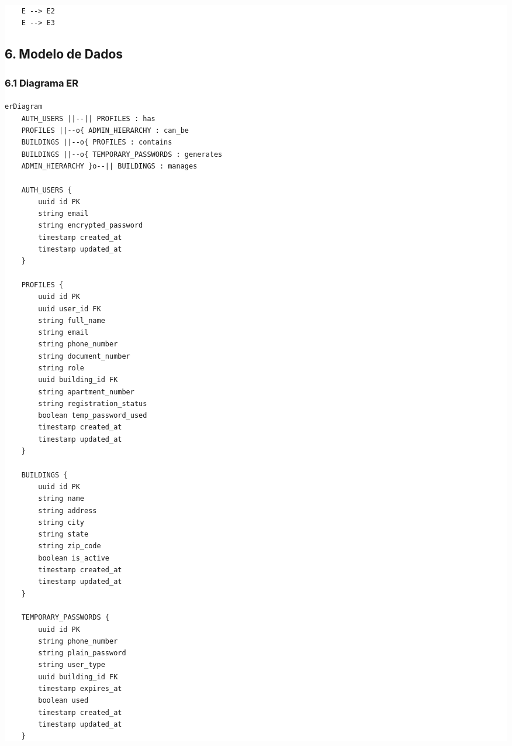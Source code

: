 ```mermaid
    E --> E2
    E --> E3
```

## 6. Modelo de Dados

### 6.1 Diagrama ER

```mermaid
erDiagram
    AUTH_USERS ||--|| PROFILES : has
    PROFILES ||--o{ ADMIN_HIERARCHY : can_be
    BUILDINGS ||--o{ PROFILES : contains
    BUILDINGS ||--o{ TEMPORARY_PASSWORDS : generates
    ADMIN_HIERARCHY }o--|| BUILDINGS : manages
    
    AUTH_USERS {
        uuid id PK
        string email
        string encrypted_password
        timestamp created_at
        timestamp updated_at
    }
    
    PROFILES {
        uuid id PK
        uuid user_id FK
        string full_name
        string email
        string phone_number
        string document_number
        string role
        uuid building_id FK
        string apartment_number
        string registration_status
        boolean temp_password_used
        timestamp created_at
        timestamp updated_at
    }
    
    BUILDINGS {
        uuid id PK
        string name
        string address
        string city
        string state
        string zip_code
        boolean is_active
        timestamp created_at
        timestamp updated_at
    }
    
    TEMPORARY_PASSWORDS {
        uuid id PK
        string phone_number
        string plain_password
        string user_type
        uuid building_id FK
        timestamp expires_at
        boolean used
        timestamp created_at
        timestamp updated_at
    }
```